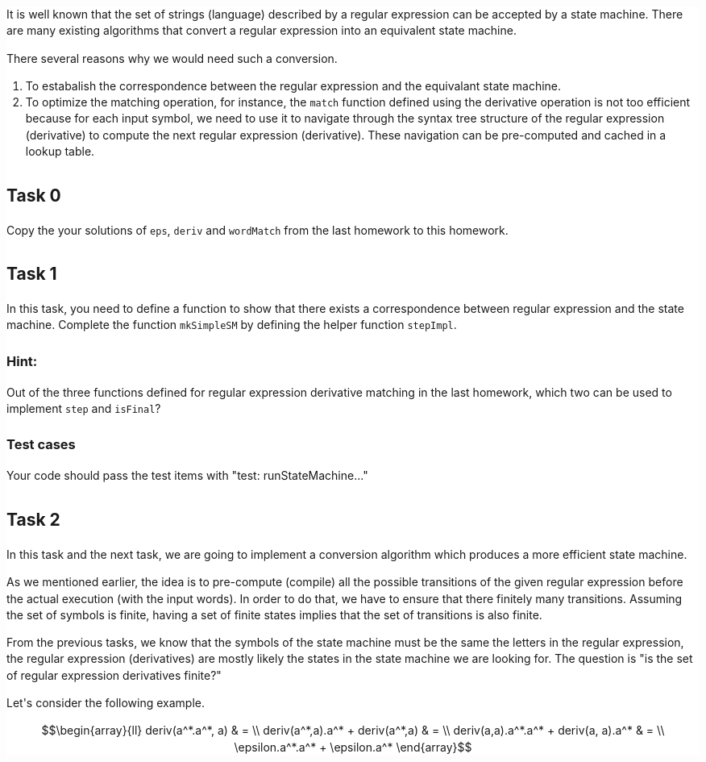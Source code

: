 It is well known that the set of strings (language) described by a regular expression can be accepted by a state machine. 
There are many existing algorithms that convert a regular expression into an equivalent state machine.

There several reasons why we would need such a conversion. 
1. To estabalish the correspondence between the regular expression and the equivalant  state machine. 
2. To optimize the matching operation, for instance, the `match` function defined using the derivative operation is not too efficient because for each input symbol, we need to use it to navigate through the syntax tree structure of the regular expression (derivative) to compute the next regular expression (derivative). These navigation can be pre-computed and cached in a lookup table.


## Task 0
Copy the your solutions of `eps`, `deriv` and `wordMatch` from the last homework to this homework. 

## Task 1 

In this task, you need to define a function to show that there exists a correspondence between regular expression and the state machine. 
Complete the function `mkSimpleSM` by defining the helper function `stepImpl`. 


### Hint: 
Out of the three functions defined for regular expression derivative matching in the last homework, which two can be used to implement `step` and `isFinal`?

### Test cases
Your code should pass the test items with "test: runStateMachine..."


## Task 2 


In this task and the next task, we are going to implement a conversion algorithm which produces a more efficient state machine.

As we mentioned earlier, the idea is to pre-compute (compile) all the possible transitions of the given regular expression before the actual execution (with the input words). In order to do that, we have to ensure that there finitely many transitions. Assuming the set of symbols is finite, having a set of finite states implies that the set of transitions is also finite. 

From the previous tasks, we know that the symbols of the state machine must be the same the letters in the regular expression, the regular expression (derivatives) are mostly likely the states in the state machine we are looking for. The question is "is the set of regular expression derivatives finite?"

Let's consider the following example. 

```math
\begin{array}{ll}
deriv(a^*.a^*, a) & = \\
deriv(a^*,a).a^* + deriv(a^*,a) & = \\ 
deriv(a,a).a^*.a^* + deriv(a, a).a^* & = \\ 
\epsilon.a^*.a^* + \epsilon.a^*  
\end{array}
```
